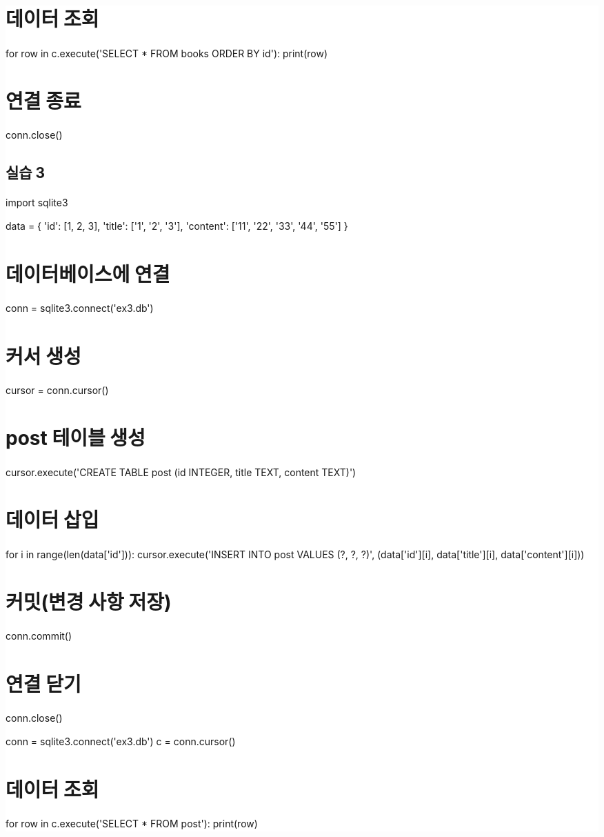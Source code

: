 # 데이터 조회
for row in c.execute('SELECT * FROM books ORDER BY id'):
    print(row)

# 연결 종료
conn.close()

## 실습 3
import sqlite3

data = {
    'id': [1, 2, 3],
    'title': ['1', '2', '3'],
    'content': ['11', '22', '33', '44', '55']
}

# 데이터베이스에 연결
conn = sqlite3.connect('ex3.db')

# 커서 생성
cursor = conn.cursor()

# post 테이블 생성
cursor.execute('CREATE TABLE post (id INTEGER, title TEXT, content TEXT)')

# 데이터 삽입
for i in range(len(data['id'])):
    cursor.execute('INSERT INTO post VALUES (?, ?, ?)', (data['id'][i], data['title'][i], data['content'][i]))

# 커밋(변경 사항 저장)
conn.commit()

# 연결 닫기
conn.close()

conn = sqlite3.connect('ex3.db')
c = conn.cursor()

# 데이터 조회
for row in c.execute('SELECT * FROM post'):
    print(row)
